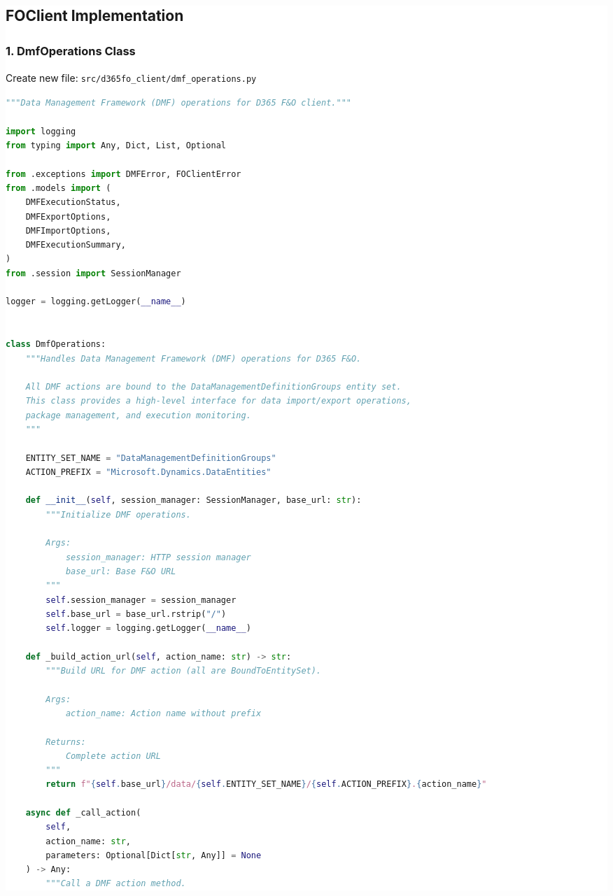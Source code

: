 ## FOClient Implementation

### 1. DmfOperations Class

Create new file: `src/d365fo_client/dmf_operations.py`

```python
"""Data Management Framework (DMF) operations for D365 F&O client."""

import logging
from typing import Any, Dict, List, Optional

from .exceptions import DMFError, FOClientError
from .models import (
    DMFExecutionStatus,
    DMFExportOptions,
    DMFImportOptions,
    DMFExecutionSummary,
)
from .session import SessionManager

logger = logging.getLogger(__name__)


class DmfOperations:
    """Handles Data Management Framework (DMF) operations for D365 F&O.
    
    All DMF actions are bound to the DataManagementDefinitionGroups entity set.
    This class provides a high-level interface for data import/export operations,
    package management, and execution monitoring.
    """

    ENTITY_SET_NAME = "DataManagementDefinitionGroups"
    ACTION_PREFIX = "Microsoft.Dynamics.DataEntities"

    def __init__(self, session_manager: SessionManager, base_url: str):
        """Initialize DMF operations.

        Args:
            session_manager: HTTP session manager
            base_url: Base F&O URL
        """
        self.session_manager = session_manager
        self.base_url = base_url.rstrip("/")
        self.logger = logging.getLogger(__name__)

    def _build_action_url(self, action_name: str) -> str:
        """Build URL for DMF action (all are BoundToEntitySet).
        
        Args:
            action_name: Action name without prefix
            
        Returns:
            Complete action URL
        """
        return f"{self.base_url}/data/{self.ENTITY_SET_NAME}/{self.ACTION_PREFIX}.{action_name}"

    async def _call_action(
        self, 
        action_name: str, 
        parameters: Optional[Dict[str, Any]] = None
    ) -> Any:
        """Call a DMF action method.
```